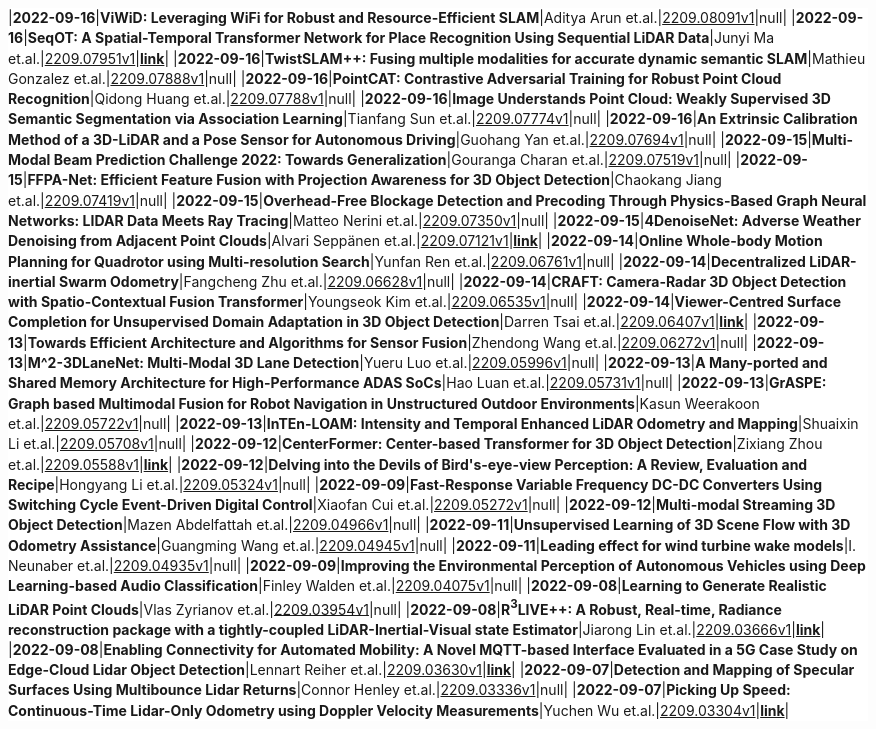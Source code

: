 |**2022-09-16**|**ViWiD: Leveraging WiFi for Robust and Resource-Efficient SLAM**|Aditya Arun et.al.|[2209.08091v1](http://arxiv.org/abs/2209.08091v1)|null|
|**2022-09-16**|**SeqOT: A Spatial-Temporal Transformer Network for Place Recognition Using Sequential LiDAR Data**|Junyi Ma et.al.|[2209.07951v1](http://arxiv.org/abs/2209.07951v1)|**[link](https://github.com/BIT-MJY/SeqOT)**|
|**2022-09-16**|**TwistSLAM++: Fusing multiple modalities for accurate dynamic semantic SLAM**|Mathieu Gonzalez et.al.|[2209.07888v1](http://arxiv.org/abs/2209.07888v1)|null|
|**2022-09-16**|**PointCAT: Contrastive Adversarial Training for Robust Point Cloud Recognition**|Qidong Huang et.al.|[2209.07788v1](http://arxiv.org/abs/2209.07788v1)|null|
|**2022-09-16**|**Image Understands Point Cloud: Weakly Supervised 3D Semantic Segmentation via Association Learning**|Tianfang Sun et.al.|[2209.07774v1](http://arxiv.org/abs/2209.07774v1)|null|
|**2022-09-16**|**An Extrinsic Calibration Method of a 3D-LiDAR and a Pose Sensor for Autonomous Driving**|Guohang Yan et.al.|[2209.07694v1](http://arxiv.org/abs/2209.07694v1)|null|
|**2022-09-15**|**Multi-Modal Beam Prediction Challenge 2022: Towards Generalization**|Gouranga Charan et.al.|[2209.07519v1](http://arxiv.org/abs/2209.07519v1)|null|
|**2022-09-15**|**FFPA-Net: Efficient Feature Fusion with Projection Awareness for 3D Object Detection**|Chaokang Jiang et.al.|[2209.07419v1](http://arxiv.org/abs/2209.07419v1)|null|
|**2022-09-15**|**Overhead-Free Blockage Detection and Precoding Through Physics-Based Graph Neural Networks: LIDAR Data Meets Ray Tracing**|Matteo Nerini et.al.|[2209.07350v1](http://arxiv.org/abs/2209.07350v1)|null|
|**2022-09-15**|**4DenoiseNet: Adverse Weather Denoising from Adjacent Point Clouds**|Alvari Seppänen et.al.|[2209.07121v1](http://arxiv.org/abs/2209.07121v1)|**[link](https://github.com/alvariseppanen/4denoisenet)**|
|**2022-09-14**|**Online Whole-body Motion Planning for Quadrotor using Multi-resolution Search**|Yunfan Ren et.al.|[2209.06761v1](http://arxiv.org/abs/2209.06761v1)|null|
|**2022-09-14**|**Decentralized LiDAR-inertial Swarm Odometry**|Fangcheng Zhu et.al.|[2209.06628v1](http://arxiv.org/abs/2209.06628v1)|null|
|**2022-09-14**|**CRAFT: Camera-Radar 3D Object Detection with Spatio-Contextual Fusion Transformer**|Youngseok Kim et.al.|[2209.06535v1](http://arxiv.org/abs/2209.06535v1)|null|
|**2022-09-14**|**Viewer-Centred Surface Completion for Unsupervised Domain Adaptation in 3D Object Detection**|Darren Tsai et.al.|[2209.06407v1](http://arxiv.org/abs/2209.06407v1)|**[link](https://github.com/darrenjkt/SEE-VCN)**|
|**2022-09-13**|**Towards Efficient Architecture and Algorithms for Sensor Fusion**|Zhendong Wang et.al.|[2209.06272v1](http://arxiv.org/abs/2209.06272v1)|null|
|**2022-09-13**|**M^2-3DLaneNet: Multi-Modal 3D Lane Detection**|Yueru Luo et.al.|[2209.05996v1](http://arxiv.org/abs/2209.05996v1)|null|
|**2022-09-13**|**A Many-ported and Shared Memory Architecture for High-Performance ADAS SoCs**|Hao Luan et.al.|[2209.05731v1](http://arxiv.org/abs/2209.05731v1)|null|
|**2022-09-13**|**GrASPE: Graph based Multimodal Fusion for Robot Navigation in Unstructured Outdoor Environments**|Kasun Weerakoon et.al.|[2209.05722v1](http://arxiv.org/abs/2209.05722v1)|null|
|**2022-09-13**|**InTEn-LOAM: Intensity and Temporal Enhanced LiDAR Odometry and Mapping**|Shuaixin Li et.al.|[2209.05708v1](http://arxiv.org/abs/2209.05708v1)|null|
|**2022-09-12**|**CenterFormer: Center-based Transformer for 3D Object Detection**|Zixiang Zhou et.al.|[2209.05588v1](http://arxiv.org/abs/2209.05588v1)|**[link](https://github.com/tusimple/centerformer)**|
|**2022-09-12**|**Delving into the Devils of Bird's-eye-view Perception: A Review, Evaluation and Recipe**|Hongyang Li et.al.|[2209.05324v1](http://arxiv.org/abs/2209.05324v1)|null|
|**2022-09-09**|**Fast-Response Variable Frequency DC-DC Converters Using Switching Cycle Event-Driven Digital Control**|Xiaofan Cui et.al.|[2209.05272v1](http://arxiv.org/abs/2209.05272v1)|null|
|**2022-09-12**|**Multi-modal Streaming 3D Object Detection**|Mazen Abdelfattah et.al.|[2209.04966v1](http://arxiv.org/abs/2209.04966v1)|null|
|**2022-09-11**|**Unsupervised Learning of 3D Scene Flow with 3D Odometry Assistance**|Guangming Wang et.al.|[2209.04945v1](http://arxiv.org/abs/2209.04945v1)|null|
|**2022-09-11**|**Leading effect for wind turbine wake models**|I. Neunaber et.al.|[2209.04935v1](http://arxiv.org/abs/2209.04935v1)|null|
|**2022-09-09**|**Improving the Environmental Perception of Autonomous Vehicles using Deep Learning-based Audio Classification**|Finley Walden et.al.|[2209.04075v1](http://arxiv.org/abs/2209.04075v1)|null|
|**2022-09-08**|**Learning to Generate Realistic LiDAR Point Clouds**|Vlas Zyrianov et.al.|[2209.03954v1](http://arxiv.org/abs/2209.03954v1)|null|
|**2022-09-08**|**R$^3$LIVE++: A Robust, Real-time, Radiance reconstruction package with a tightly-coupled LiDAR-Inertial-Visual state Estimator**|Jiarong Lin et.al.|[2209.03666v1](http://arxiv.org/abs/2209.03666v1)|**[link](https://github.com/hku-mars/r3live)**|
|**2022-09-08**|**Enabling Connectivity for Automated Mobility: A Novel MQTT-based Interface Evaluated in a 5G Case Study on Edge-Cloud Lidar Object Detection**|Lennart Reiher et.al.|[2209.03630v1](http://arxiv.org/abs/2209.03630v1)|**[link](https://github.com/ika-rwth-aachen/ros-v2x-benchmarking-suite)**|
|**2022-09-07**|**Detection and Mapping of Specular Surfaces Using Multibounce Lidar Returns**|Connor Henley et.al.|[2209.03336v1](http://arxiv.org/abs/2209.03336v1)|null|
|**2022-09-07**|**Picking Up Speed: Continuous-Time Lidar-Only Odometry using Doppler Velocity Measurements**|Yuchen Wu et.al.|[2209.03304v1](http://arxiv.org/abs/2209.03304v1)|**[link](https://github.com/utiasasrl/steam_icp)**|